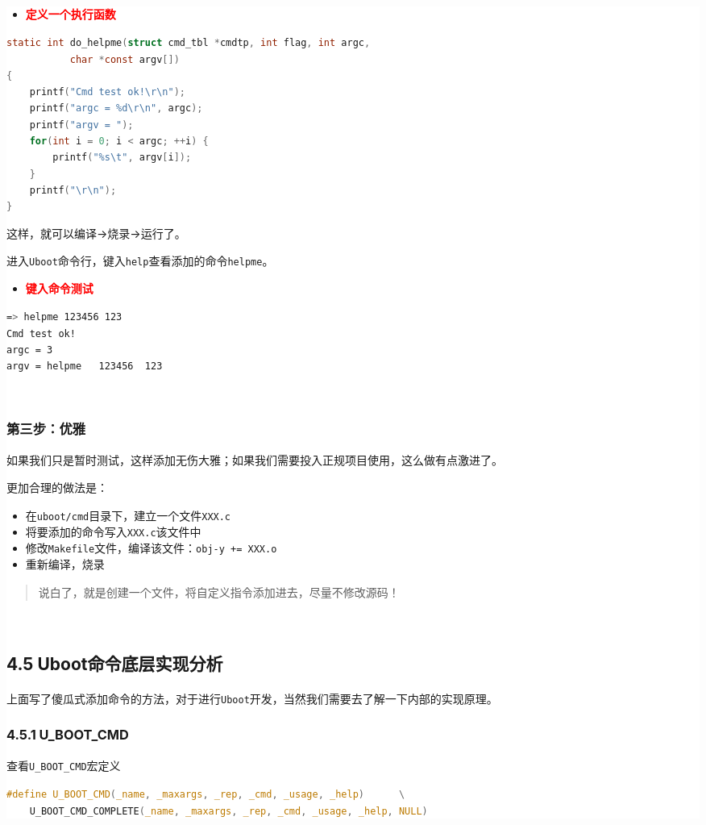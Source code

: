 - <font color = "red">**定义一个执行函数**</font>

```c
static int do_helpme(struct cmd_tbl *cmdtp, int flag, int argc,
		   char *const argv[])
{
	printf("Cmd test ok!\r\n");
	printf("argc = %d\r\n", argc);
	printf("argv = ");
	for(int i = 0; i < argc; ++i) {
		printf("%s\t", argv[i]);
	}
	printf("\r\n");
}
```

这样，就可以编译->烧录->运行了。

进入`Uboot`命令行，键入`help`查看添加的命令`helpme`。

- <font color = "red">**键入命令测试**</font>

```bash
=> helpme 123456 123
Cmd test ok!
argc = 3
argv = helpme   123456  123
```

&nbsp;

### 第三步：优雅

如果我们只是暂时测试，这样添加无伤大雅；如果我们需要投入正规项目使用，这么做有点激进了。

更加合理的做法是：

- 在`uboot/cmd`目录下，建立一个文件`XXX.c`
- 将要添加的命令写入`XXX.c`该文件中
- 修改`Makefile`文件，编译该文件：`obj-y += XXX.o`
- 重新编译，烧录

> 说白了，就是创建一个文件，将自定义指令添加进去，尽量不修改源码！

&nbsp;

## 4.5 Uboot命令底层实现分析

上面写了傻瓜式添加命令的方法，对于进行`Uboot`开发，当然我们需要去了解一下内部的实现原理。

### 4.5.1 U_BOOT_CMD

查看`U_BOOT_CMD`宏定义

```c
#define U_BOOT_CMD(_name, _maxargs, _rep, _cmd, _usage, _help)		\
	U_BOOT_CMD_COMPLETE(_name, _maxargs, _rep, _cmd, _usage, _help, NULL)
```
